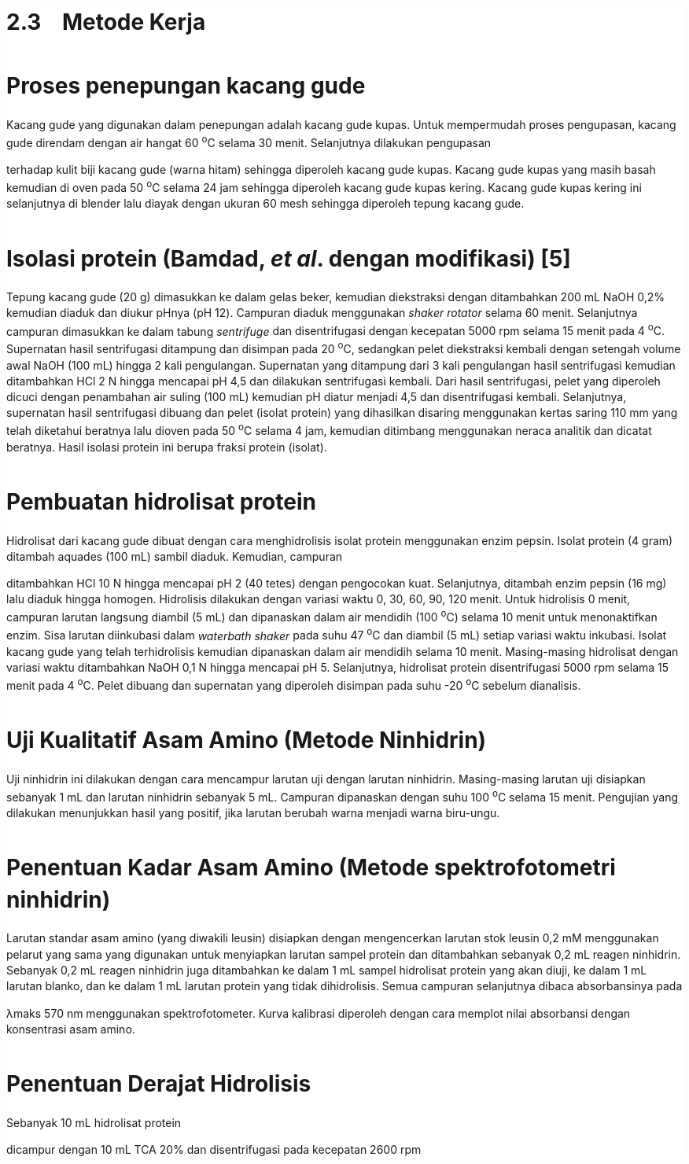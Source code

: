 <h1><a name="bookmark8"></a><span class="font7" style="font-weight:bold;"><a name="bookmark9"></a>2.3 &nbsp;&nbsp;&nbsp;Metode Kerja</span><br><br><span class="font7" style="font-weight:bold;"><a name="bookmark10"></a>Proses penepungan kacang gude</span></h1></li></ul>
<p><span class="font7">Kacang gude yang digunakan dalam penepungan adalah kacang gude kupas. Untuk mempermudah proses pengupasan, kacang gude direndam dengan air hangat 60 <sup>o</sup>C selama 30 menit. Selanjutnya dilakukan pengupasan</span></p>
<p><span class="font7">terhadap kulit biji kacang gude (warna hitam) sehingga diperoleh kacang gude kupas. Kacang gude kupas yang masih basah kemudian di oven pada 50 <sup>o</sup>C selama 24 jam sehingga diperoleh kacang gude kupas kering. Kacang gude kupas kering ini selanjutnya di blender lalu diayak dengan ukuran 60 mesh sehingga diperoleh tepung kacang gude.</span></p>
<h1><a name="bookmark11"></a><span class="font7" style="font-weight:bold;"><a name="bookmark12"></a>Isolasi protein (Bamdad, </span><span class="font7" style="font-weight:bold;font-style:italic;">et al</span><span class="font7" style="font-weight:bold;">. dengan modifikasi) [5]</span></h1>
<p><span class="font7">Tepung kacang gude (20 g) dimasukkan ke dalam gelas beker, kemudian diekstraksi dengan ditambahkan 200 mL NaOH 0,2% kemudian diaduk dan diukur pHnya (pH 12). Campuran diaduk menggunakan </span><span class="font7" style="font-style:italic;">shaker rotator</span><span class="font7"> selama 60 menit. Selanjutnya campuran dimasukkan ke dalam tabung </span><span class="font7" style="font-style:italic;">sentrifuge</span><span class="font7"> dan disentrifugasi dengan kecepatan 5000 rpm selama 15 menit pada 4 <sup>o</sup>C. Supernatan hasil sentrifugasi ditampung dan disimpan pada 20 <sup>o</sup>C, sedangkan pelet diekstraksi kembali dengan setengah volume awal NaOH (100 mL) hingga 2 kali pengulangan. Supernatan yang ditampung dari 3 kali pengulangan hasil sentrifugasi kemudian ditambahkan HCl 2 N hingga mencapai pH 4,5 dan dilakukan sentrifugasi kembali. Dari hasil sentrifugasi, pelet yang diperoleh dicuci dengan penambahan air suling (100 mL) kemudian pH diatur menjadi 4,5 dan disentrifugasi kembali. Selanjutnya, supernatan hasil sentrifugasi dibuang dan pelet (isolat protein) yang dihasilkan disaring menggunakan kertas saring 110 mm yang telah diketahui beratnya lalu dioven pada 50 <sup>o</sup>C selama 4 jam, kemudian ditimbang menggunakan neraca analitik dan dicatat beratnya. Hasil isolasi protein ini berupa fraksi protein (isolat).</span></p>
<h1><a name="bookmark13"></a><span class="font7" style="font-weight:bold;"><a name="bookmark14"></a>Pembuatan hidrolisat protein</span></h1>
<p><span class="font7">Hidrolisat dari kacang gude dibuat dengan cara menghidrolisis isolat protein menggunakan enzim pepsin. Isolat protein (4 gram) ditambah aquades (100 mL) sambil diaduk. Kemudian, campuran</span></p>
<p><span class="font7">ditambahkan HCl 10 N hingga mencapai pH 2 (40 tetes) dengan pengocokan kuat. Selanjutnya, ditambah enzim pepsin (16 mg) lalu diaduk hingga homogen. Hidrolisis dilakukan dengan variasi waktu 0, 30, 60, 90, 120 menit. Untuk hidrolisis 0 menit, campuran larutan langsung diambil (5 mL) dan dipanaskan dalam air mendidih (100 <sup>o</sup>C) selama 10 menit untuk menonaktifkan enzim. Sisa larutan diinkubasi dalam </span><span class="font7" style="font-style:italic;">waterbath shaker</span><span class="font7"> pada suhu 47 <sup>o</sup>C dan diambil (5 mL) setiap variasi waktu inkubasi. Isolat kacang gude yang telah terhidrolisis kemudian dipanaskan dalam air mendidih selama 10 menit. Masing-masing hidrolisat dengan variasi waktu ditambahkan NaOH 0,1 N hingga mencapai pH 5. Selanjutnya, hidrolisat protein disentrifugasi 5000 rpm selama 15 menit pada 4 <sup>o</sup>C. Pelet dibuang dan supernatan yang diperoleh disimpan pada suhu -20 <sup>o</sup>C sebelum dianalisis.</span></p>
<h1><a name="bookmark15"></a><span class="font7" style="font-weight:bold;"><a name="bookmark16"></a>Uji Kualitatif Asam Amino (Metode Ninhidrin)</span></h1>
<p><span class="font7">Uji ninhidrin ini dilakukan dengan cara mencampur larutan uji dengan larutan ninhidrin. Masing-masing larutan uji disiapkan sebanyak 1 mL dan larutan ninhidrin sebanyak 5 mL. Campuran dipanaskan dengan suhu 100 <sup>o</sup>C selama 15 menit. Pengujian yang dilakukan menunjukkan hasil yang positif, jika larutan berubah warna menjadi warna biru-ungu.</span></p>
<h1><a name="bookmark17"></a><span class="font7" style="font-weight:bold;"><a name="bookmark18"></a>Penentuan Kadar Asam Amino (Metode spektrofotometri ninhidrin)</span></h1>
<p><span class="font7">Larutan standar asam amino (yang diwakili leusin) disiapkan dengan mengencerkan larutan stok leusin 0,2 mM menggunakan pelarut yang sama yang digunakan untuk menyiapkan larutan sampel protein dan ditambahkan sebanyak 0,2 mL reagen ninhidrin. Sebanyak 0,2 mL reagen ninhidrin juga ditambahkan ke dalam 1 mL sampel hidrolisat protein yang akan diuji, ke dalam 1 mL larutan blanko, dan ke dalam 1 mL larutan protein yang tidak dihidrolisis. Semua campuran selanjutnya dibaca absorbansinya pada</span></p>
<p><span class="font7">λmaks 570 nm menggunakan spektrofotometer. Kurva kalibrasi diperoleh dengan cara memplot nilai absorbansi dengan konsentrasi asam amino.</span></p>
<h1><a name="bookmark19"></a><span class="font7" style="font-weight:bold;"><a name="bookmark20"></a>Penentuan Derajat Hidrolisis</span></h1>
<p><span class="font7">Sebanyak 10 mL hidrolisat protein</span></p>
<p><span class="font7">dicampur dengan 10 mL TCA 20% dan disentrifugasi pada kecepatan 2600 rpm</span></p>